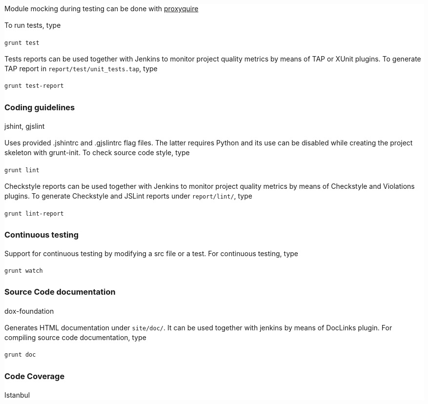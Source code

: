Module mocking during testing can be done with [proxyquire](https://github.com/thlorenz/proxyquire)

To run tests, type
```bash
grunt test
```

Tests reports can be used together with Jenkins to monitor project quality metrics by means of TAP or XUnit plugins.
To generate TAP report in `report/test/unit_tests.tap`, type
```bash
grunt test-report
```


### Coding guidelines
jshint, gjslint

Uses provided .jshintrc and .gjslintrc flag files. The latter requires Python and its use can be disabled
while creating the project skeleton with grunt-init.
To check source code style, type
```bash
grunt lint
```

Checkstyle reports can be used together with Jenkins to monitor project quality metrics by means of Checkstyle
and Violations plugins.
To generate Checkstyle and JSLint reports under `report/lint/`, type
```bash
grunt lint-report
```


### Continuous testing

Support for continuous testing by modifying a src file or a test.
For continuous testing, type
```bash
grunt watch
```


### Source Code documentation
dox-foundation

Generates HTML documentation under `site/doc/`. It can be used together with jenkins by means of DocLinks plugin.
For compiling source code documentation, type
```bash
grunt doc
```


### Code Coverage
Istanbul
